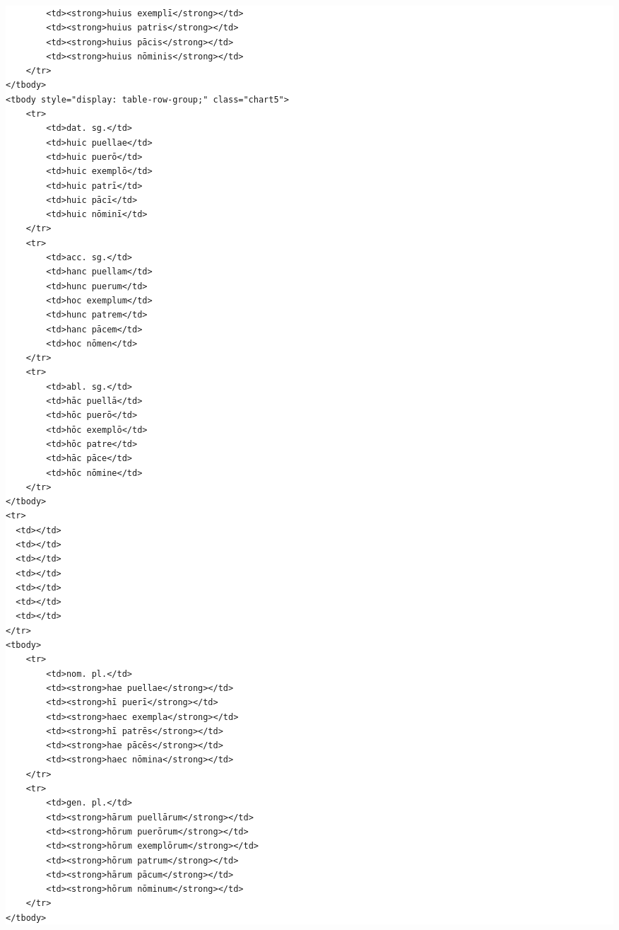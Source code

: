             <td><strong>huius exemplī</strong></td>
            <td><strong>huius patris</strong></td>
            <td><strong>huius pācis</strong></td>
            <td><strong>huius nōminis</strong></td>
        </tr>
    </tbody>
    <tbody style="display: table-row-group;" class="chart5">
        <tr>
            <td>dat. sg.</td>
            <td>huic puellae</td>
            <td>huic puerō</td>
            <td>huic exemplō</td>
            <td>huic patrī</td>
            <td>huic pācī</td>
            <td>huic nōminī</td>
        </tr>
        <tr>
            <td>acc. sg.</td>
            <td>hanc puellam</td>
            <td>hunc puerum</td>
            <td>hoc exemplum</td>
            <td>hunc patrem</td>
            <td>hanc pācem</td>
            <td>hoc nōmen</td>
        </tr>
        <tr>
            <td>abl. sg.</td>
            <td>hāc puellā</td>
            <td>hōc puerō</td>
            <td>hōc exemplō</td>
            <td>hōc patre</td>
            <td>hāc pāce</td>
            <td>hōc nōmine</td>
        </tr>
    </tbody>
    <tr>
      <td></td>
      <td></td>
      <td></td>
      <td></td>
      <td></td>
      <td></td>
      <td></td>
    </tr>
    <tbody>
        <tr>
            <td>nom. pl.</td>
            <td><strong>hae puellae</strong></td>
            <td><strong>hī puerī</strong></td>
            <td><strong>haec exempla</strong></td>
            <td><strong>hī patrēs</strong></td>
            <td><strong>hae pācēs</strong></td>
            <td><strong>haec nōmina</strong></td>
        </tr>
        <tr>
            <td>gen. pl.</td>
            <td><strong>hārum puellārum</strong></td>
            <td><strong>hōrum puerōrum</strong></td>
            <td><strong>hōrum exemplōrum</strong></td>
            <td><strong>hōrum patrum</strong></td>
            <td><strong>hārum pācum</strong></td>
            <td><strong>hōrum nōminum</strong></td>
        </tr>
    </tbody>